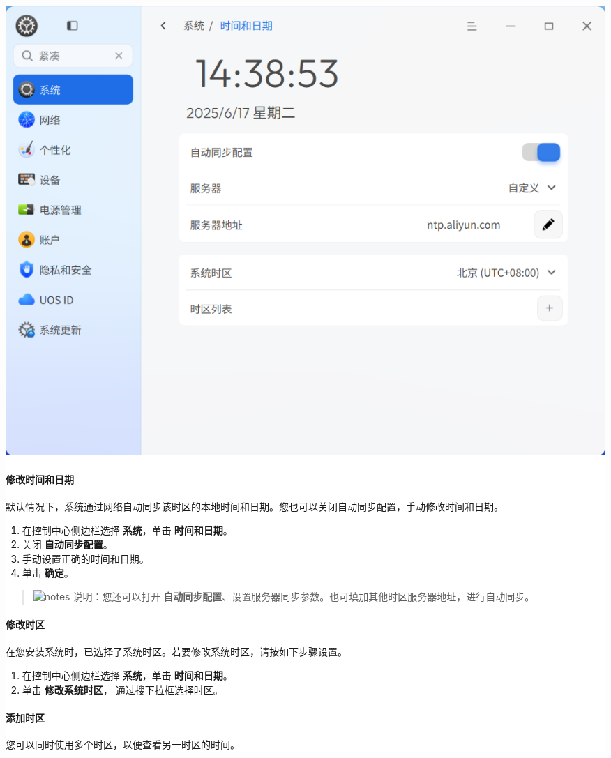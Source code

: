 ![0|time](fig/p_time.png)
#### 修改时间和日期
默认情况下，系统通过网络自动同步该时区的本地时间和日期。您也可以关闭自动同步配置，手动修改时间和日期。

1. 在控制中心侧边栏选择 **系统**，单击 **时间和日期**。
2. 关闭 **自动同步配置**。
3. 手动设置正确的时间和日期。
4. 单击 **确定**。

> ![notes](../common/notes.svg) 说明：您还可以打开 **自动同步配置**、设置服务器同步参数。也可填加其他时区服务器地址，进行自动同步。

#### 修改时区
在您安装系统时，已选择了系统时区。若要修改系统时区，请按如下步骤设置。

1. 在控制中心侧边栏选择 **系统**，单击 **时间和日期**。
2. 单击 **修改系统时区**， 通过搜下拉框选择时区。

#### 添加时区

您可以同时使用多个时区，以便查看另一时区的时间。
